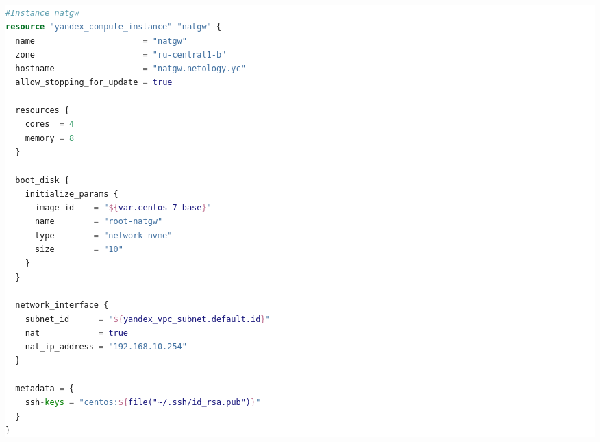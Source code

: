 ```tf
#Instance natgw
resource "yandex_compute_instance" "natgw" {
  name                      = "natgw"
  zone                      = "ru-central1-b"
  hostname                  = "natgw.netology.yc"
  allow_stopping_for_update = true

  resources {
    cores  = 4
    memory = 8
  }

  boot_disk {
    initialize_params {
      image_id    = "${var.centos-7-base}"
      name        = "root-natgw"
      type        = "network-nvme"
      size        = "10"
    }
  }

  network_interface {
    subnet_id      = "${yandex_vpc_subnet.default.id}"
    nat            = true
    nat_ip_address = "192.168.10.254"
  }

  metadata = {
    ssh-keys = "centos:${file("~/.ssh/id_rsa.pub")}"
  }
}
```

